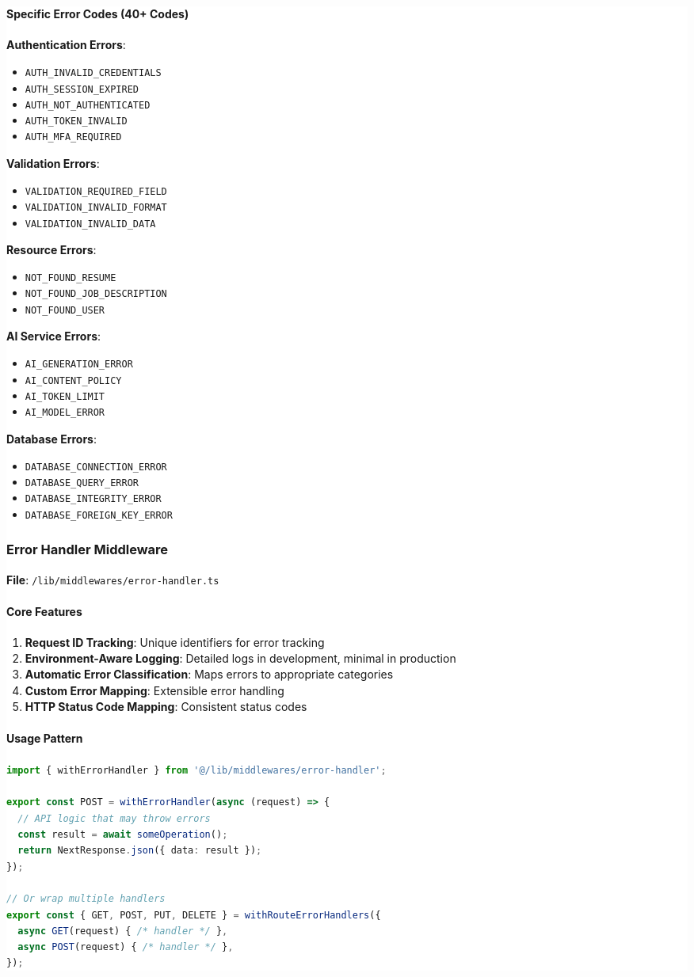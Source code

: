 #### Specific Error Codes (40+ Codes)

**Authentication Errors**:
- `AUTH_INVALID_CREDENTIALS`
- `AUTH_SESSION_EXPIRED`
- `AUTH_NOT_AUTHENTICATED`
- `AUTH_TOKEN_INVALID`
- `AUTH_MFA_REQUIRED`

**Validation Errors**:
- `VALIDATION_REQUIRED_FIELD`
- `VALIDATION_INVALID_FORMAT`
- `VALIDATION_INVALID_DATA`

**Resource Errors**:
- `NOT_FOUND_RESUME`
- `NOT_FOUND_JOB_DESCRIPTION`
- `NOT_FOUND_USER`

**AI Service Errors**:
- `AI_GENERATION_ERROR`
- `AI_CONTENT_POLICY`
- `AI_TOKEN_LIMIT`
- `AI_MODEL_ERROR`

**Database Errors**:
- `DATABASE_CONNECTION_ERROR`
- `DATABASE_QUERY_ERROR`
- `DATABASE_INTEGRITY_ERROR`
- `DATABASE_FOREIGN_KEY_ERROR`

### Error Handler Middleware

**File**: `/lib/middlewares/error-handler.ts`

#### Core Features

1. **Request ID Tracking**: Unique identifiers for error tracking
2. **Environment-Aware Logging**: Detailed logs in development, minimal in production
3. **Automatic Error Classification**: Maps errors to appropriate categories
4. **Custom Error Mapping**: Extensible error handling
5. **HTTP Status Code Mapping**: Consistent status codes

#### Usage Pattern

```typescript
import { withErrorHandler } from '@/lib/middlewares/error-handler';

export const POST = withErrorHandler(async (request) => {
  // API logic that may throw errors
  const result = await someOperation();
  return NextResponse.json({ data: result });
});

// Or wrap multiple handlers
export const { GET, POST, PUT, DELETE } = withRouteErrorHandlers({
  async GET(request) { /* handler */ },
  async POST(request) { /* handler */ },
});
```

